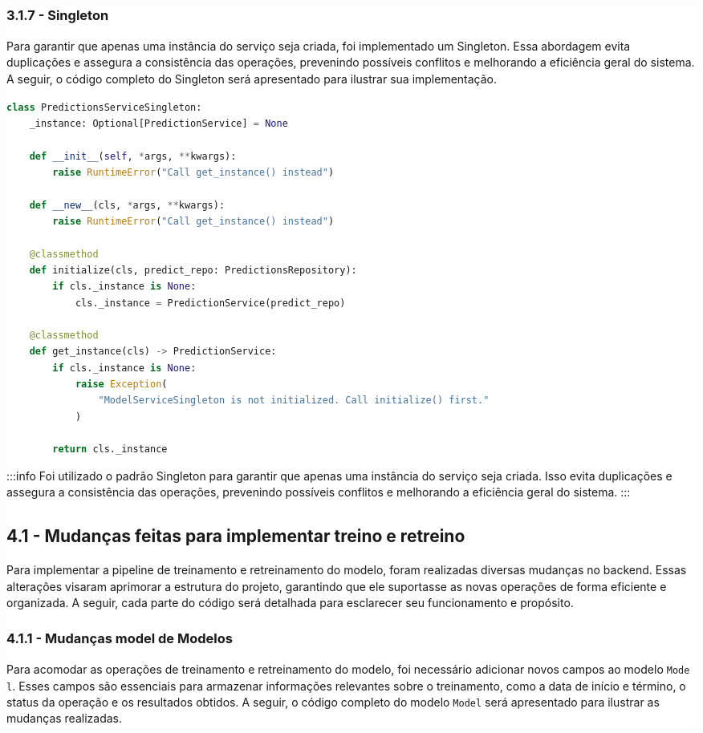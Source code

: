 ### **3.1.7** - Singleton

Para garantir que apenas uma instância do serviço seja criada, foi implementado um Singleton. Essa abordagem evita duplicações e assegura a consistência das operações, prevenindo possíveis conflitos e melhorando a eficiência geral do sistema. A seguir, o código completo do Singleton será apresentado para ilustrar sua implementação.

```python
class PredictionsServiceSingleton:
    _instance: Optional[PredictionService] = None

    def __init__(self, *args, **kwargs):
        raise RuntimeError("Call get_instance() instead")

    def __new__(cls, *args, **kwargs):
        raise RuntimeError("Call get_instance() instead")

    @classmethod
    def initialize(cls, predict_repo: PredictionsRepository):
        if cls._instance is None:
            cls._instance = PredictionService(predict_repo)

    @classmethod
    def get_instance(cls) -> PredictionService:
        if cls._instance is None:
            raise Exception(
                "ModelServiceSingleton is not initialized. Call initialize() first."
            )

        return cls._instance
```

:::info
Foi utilizado o padrão Singleton para garantir que apenas uma instância do serviço seja criada. Isso evita duplicações e assegura a consistência das operações, prevenindo possíveis conflitos e melhorando a eficiência geral do sistema.
:::

## **4.1** - Mudanças feitas para implementar treino e retreino

Para implementar a pipeline de treinamento e retreinamento do modelo, foram realizadas diversas mudanças no backend. Essas alterações visaram aprimorar a estrutura do projeto, garantindo que ele suportasse as novas operações de forma eficiente e organizada. A seguir, cada parte do código será detalhada para esclarecer seu funcionamento e propósito.

### **4.1.1** - Mudanças model de Modelos

Para acomodar as operações de treinamento e retreinamento do modelo, foi necessário adicionar novos campos ao modelo `Model`. Esses campos são essenciais para armazenar informações relevantes sobre o treinamento, como a data de início e término, o status da operação e os resultados obtidos. A seguir, o código completo do modelo `Model` será apresentado para ilustrar as mudanças realizadas.

